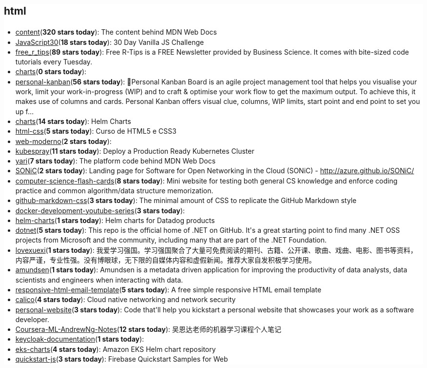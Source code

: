 ## html
+ [content](https://github.com/mdn/content)(**320 stars today**): The content behind MDN Web Docs
+ [JavaScript30](https://github.com/wesbos/JavaScript30)(**18 stars today**): 30 Day Vanilla JS Challenge
+ [free_r_tips](https://github.com/business-science/free_r_tips)(**89 stars today**): Free R-Tips is a FREE Newsletter provided by Business Science. It comes with bite-sized code tutorials every Tuesday.
+ [charts](https://github.com/rancher/charts)(**0 stars today**): 
+ [personal-kanban](https://github.com/nishantpainter/personal-kanban)(**56 stars today**): 📌Personal Kanban Board is an agile project management tool that helps you visualise your work, limit your work-in-progress (WIP) and to craft & optimise your work flow to get the maximum output. To achieve this, it makes use of columns and cards. Personal Kanban offers visual clue, columns, WIP limits, start point and end point to set you up f…
+ [charts](https://github.com/bitnami/charts)(**14 stars today**): Helm Charts
+ [html-css](https://github.com/gustavoguanabara/html-css)(**5 stars today**): Curso de HTML5 e CSS3
+ [web-moderno](https://github.com/cod3rcursos/web-moderno)(**2 stars today**): 
+ [kubespray](https://github.com/kubernetes-sigs/kubespray)(**11 stars today**): Deploy a Production Ready Kubernetes Cluster
+ [yari](https://github.com/mdn/yari)(**7 stars today**): The platform code behind MDN Web Docs
+ [SONiC](https://github.com/Azure/SONiC)(**2 stars today**): Landing page for Software for Open Networking in the Cloud (SONiC) - http://azure.github.io/SONiC/
+ [computer-science-flash-cards](https://github.com/jwasham/computer-science-flash-cards)(**8 stars today**): Mini website for testing both general CS knowledge and enforce coding practice and common algorithm/data structure memorization.
+ [github-markdown-css](https://github.com/sindresorhus/github-markdown-css)(**3 stars today**): The minimal amount of CSS to replicate the GitHub Markdown style
+ [docker-development-youtube-series](https://github.com/marcel-dempers/docker-development-youtube-series)(**3 stars today**): 
+ [helm-charts](https://github.com/DataDog/helm-charts)(**1 stars today**): Helm charts for Datadog products
+ [dotnet](https://github.com/microsoft/dotnet)(**5 stars today**): This repo is the official home of .NET on GitHub. It's a great starting point to find many .NET OSS projects from Microsoft and the community, including many that are part of the .NET Foundation.
+ [lovexuexi](https://github.com/james-bond-007/lovexuexi)(**1 stars today**): 我爱学习强国。学习强国聚合了大量可免费阅读的期刊、古籍、公开课、歌曲、戏曲、电影、图书等资料，内容严谨，专业性强。没有博眼球，无下限的自媒体内容和虚假新闻。推荐大家自发积极学习使用。
+ [amundsen](https://github.com/amundsen-io/amundsen)(**1 stars today**): Amundsen is a metadata driven application for improving the productivity of data analysts, data scientists and engineers when interacting with data.
+ [responsive-html-email-template](https://github.com/leemunroe/responsive-html-email-template)(**5 stars today**): A free simple responsive HTML email template
+ [calico](https://github.com/projectcalico/calico)(**4 stars today**): Cloud native networking and network security
+ [personal-website](https://github.com/github/personal-website)(**3 stars today**): Code that'll help you kickstart a personal website that showcases your work as a software developer.
+ [Coursera-ML-AndrewNg-Notes](https://github.com/fengdu78/Coursera-ML-AndrewNg-Notes)(**12 stars today**): 吴恩达老师的机器学习课程个人笔记
+ [keycloak-documentation](https://github.com/keycloak/keycloak-documentation)(**1 stars today**): 
+ [eks-charts](https://github.com/aws/eks-charts)(**4 stars today**): Amazon EKS Helm chart repository
+ [quickstart-js](https://github.com/firebase/quickstart-js)(**3 stars today**): Firebase Quickstart Samples for Web
